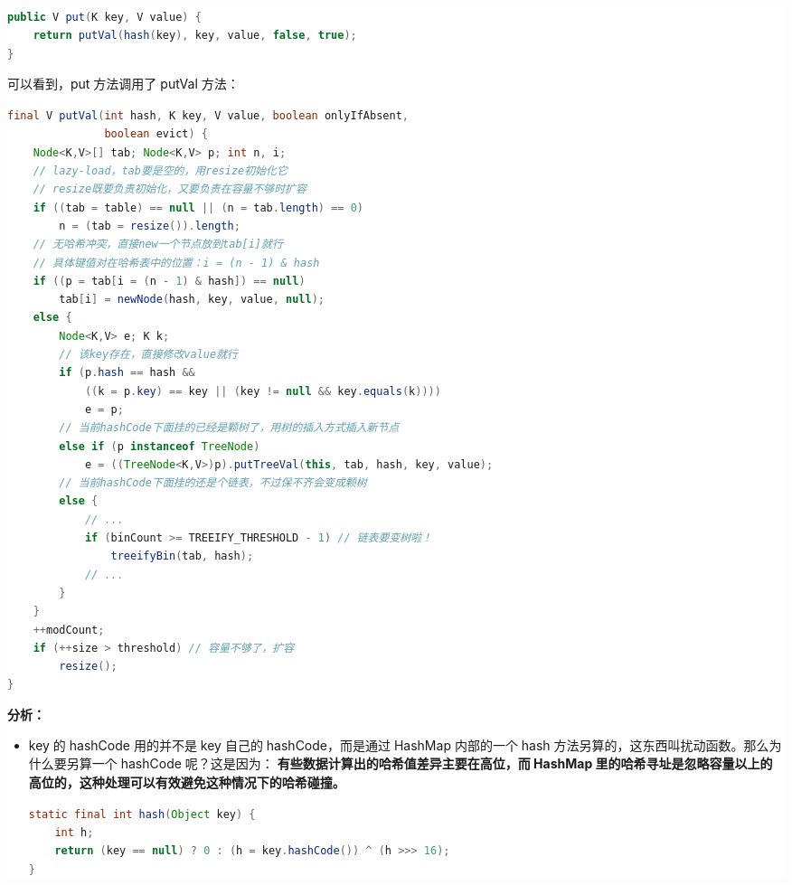 ```java
public V put(K key, V value) {
    return putVal(hash(key), key, value, false, true);
}
```

可以看到，put 方法调用了 putVal 方法：

```java
final V putVal(int hash, K key, V value, boolean onlyIfAbsent,
               boolean evict) {
    Node<K,V>[] tab; Node<K,V> p; int n, i;
    // lazy-load，tab要是空的，用resize初始化它
    // resize既要负责初始化，又要负责在容量不够时扩容
    if ((tab = table) == null || (n = tab.length) == 0)
        n = (tab = resize()).length;
    // 无哈希冲突，直接new一个节点放到tab[i]就行
    // 具体键值对在哈希表中的位置：i = (n - 1) & hash
    if ((p = tab[i = (n - 1) & hash]) == null)
        tab[i] = newNode(hash, key, value, null);
    else {
        Node<K,V> e; K k;
        // 该key存在，直接修改value就行
        if (p.hash == hash &&
            ((k = p.key) == key || (key != null && key.equals(k))))
            e = p;
        // 当前hashCode下面挂的已经是颗树了，用树的插入方式插入新节点
        else if (p instanceof TreeNode)
            e = ((TreeNode<K,V>)p).putTreeVal(this, tab, hash, key, value);
        // 当前hashCode下面挂的还是个链表，不过保不齐会变成颗树
        else {
            // ...
            if (binCount >= TREEIFY_THRESHOLD - 1) // 链表要变树啦！
                treeifyBin(tab, hash);
            // ...
        }
    }
    ++modCount;
    if (++size > threshold) // 容量不够了，扩容
        resize();
}
```

**分析：**

- key 的 hashCode 用的并不是 key 自己的 hashCode，而是通过 HashMap 内部的一个 hash 方法另算的，这东西叫扰动函数。那么为什么要另算一个 hashCode 呢？这是因为： **有些数据计算出的哈希值差异主要在高位，而 HashMap 里的哈希寻址是忽略容量以上的高位的，这种处理可以有效避免这种情况下的哈希碰撞。**

  ```java
  static final int hash(Object key) {
      int h;
      return (key == null) ? 0 : (h = key.hashCode()) ^ (h >>> 16);
  }
  ```
